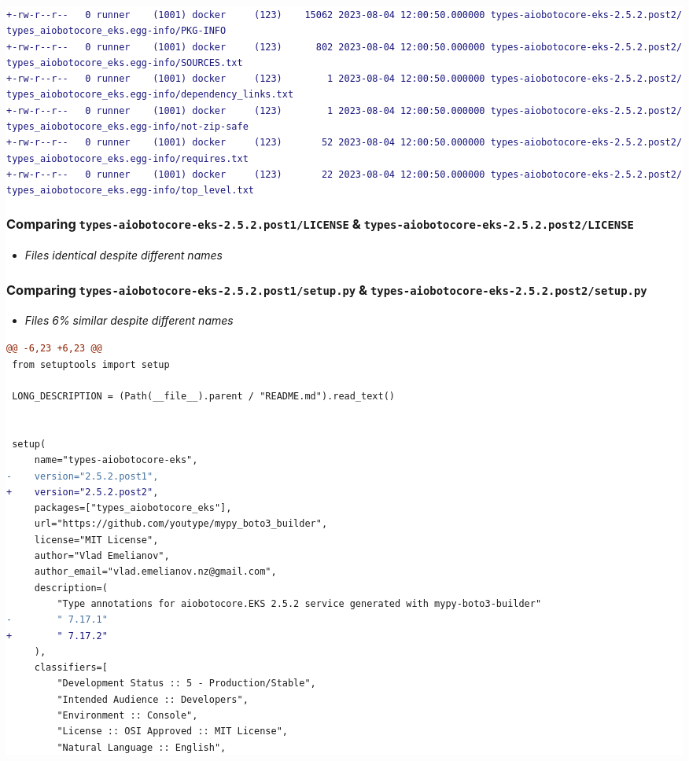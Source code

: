 ```diff
+-rw-r--r--   0 runner    (1001) docker     (123)    15062 2023-08-04 12:00:50.000000 types-aiobotocore-eks-2.5.2.post2/types_aiobotocore_eks.egg-info/PKG-INFO
+-rw-r--r--   0 runner    (1001) docker     (123)      802 2023-08-04 12:00:50.000000 types-aiobotocore-eks-2.5.2.post2/types_aiobotocore_eks.egg-info/SOURCES.txt
+-rw-r--r--   0 runner    (1001) docker     (123)        1 2023-08-04 12:00:50.000000 types-aiobotocore-eks-2.5.2.post2/types_aiobotocore_eks.egg-info/dependency_links.txt
+-rw-r--r--   0 runner    (1001) docker     (123)        1 2023-08-04 12:00:50.000000 types-aiobotocore-eks-2.5.2.post2/types_aiobotocore_eks.egg-info/not-zip-safe
+-rw-r--r--   0 runner    (1001) docker     (123)       52 2023-08-04 12:00:50.000000 types-aiobotocore-eks-2.5.2.post2/types_aiobotocore_eks.egg-info/requires.txt
+-rw-r--r--   0 runner    (1001) docker     (123)       22 2023-08-04 12:00:50.000000 types-aiobotocore-eks-2.5.2.post2/types_aiobotocore_eks.egg-info/top_level.txt
```

### Comparing `types-aiobotocore-eks-2.5.2.post1/LICENSE` & `types-aiobotocore-eks-2.5.2.post2/LICENSE`

 * *Files identical despite different names*

### Comparing `types-aiobotocore-eks-2.5.2.post1/setup.py` & `types-aiobotocore-eks-2.5.2.post2/setup.py`

 * *Files 6% similar despite different names*

```diff
@@ -6,23 +6,23 @@
 from setuptools import setup
 
 LONG_DESCRIPTION = (Path(__file__).parent / "README.md").read_text()
 
 
 setup(
     name="types-aiobotocore-eks",
-    version="2.5.2.post1",
+    version="2.5.2.post2",
     packages=["types_aiobotocore_eks"],
     url="https://github.com/youtype/mypy_boto3_builder",
     license="MIT License",
     author="Vlad Emelianov",
     author_email="vlad.emelianov.nz@gmail.com",
     description=(
         "Type annotations for aiobotocore.EKS 2.5.2 service generated with mypy-boto3-builder"
-        " 7.17.1"
+        " 7.17.2"
     ),
     classifiers=[
         "Development Status :: 5 - Production/Stable",
         "Intended Audience :: Developers",
         "Environment :: Console",
         "License :: OSI Approved :: MIT License",
         "Natural Language :: English",
```
